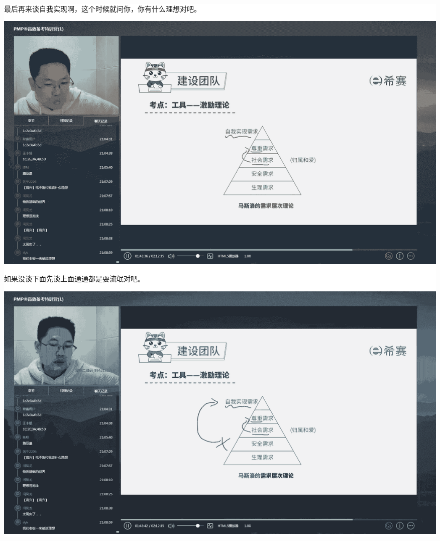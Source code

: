 最后再来谈自我实现啊，这个时候就问你，你有什么理想对吧。

![](img/d9349fd36f8d1f034b6df48704afbfef_65.png)

如果没谈下面先谈上面通通都是耍流氓对吧。

![](img/d9349fd36f8d1f034b6df48704afbfef_67.png)
